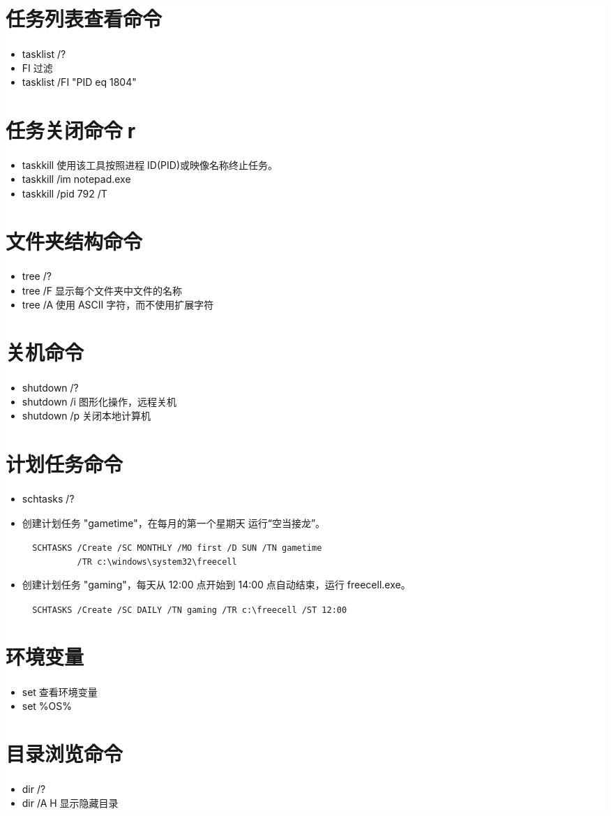 # 任务列表查看命令

-   tasklist /?
-   FI 过滤
-   tasklist /FI "PID eq 1804"

# 任务关闭命令 r

-   taskkill 使用该工具按照进程 ID(PID)或映像名称终止任务。
-   taskkill /im notepad.exe
-   taskkill /pid 792 /T

# 文件夹结构命令

-   tree /?
-   tree /F 显示每个文件夹中文件的名称
-   tree /A 使用 ASCII 字符，而不使用扩展字符

# 关机命令

-   shutdown /?
-   shutdown /i 图形化操作，远程关机
-   shutdown /p 关闭本地计算机

# 计划任务命令

-   schtasks /?
-   创建计划任务 "gametime"，在每月的第一个星期天
    运行“空当接龙”。

          SCHTASKS /Create /SC MONTHLY /MO first /D SUN /TN gametime
                   /TR c:\windows\system32\freecell

-   创建计划任务 "gaming"，每天从 12:00 点开始到
    14:00 点自动结束，运行 freecell.exe。

          SCHTASKS /Create /SC DAILY /TN gaming /TR c:\freecell /ST 12:00

# 环境变量

-   set 查看环境变量
-   set %OS%

# 目录浏览命令

-   dir /?
-   dir /A H 显示隐藏目录
